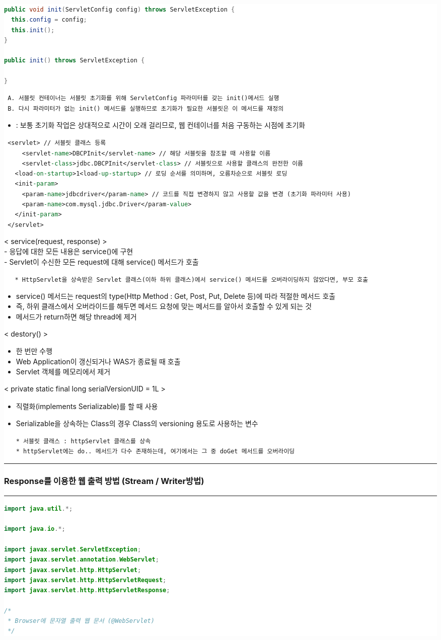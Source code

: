 ```java
public void init(ServletConfig config) throws ServletException {
  this.config = config;
  this.init();
}

public init() throws ServletException {

}
```
    
     A. 서블릿 컨테이너는 서블릿 초기화를 위해 ServletConfig 파라미터를 갖는 init()메서드 실행
     B. 다시 파라미터가 없는 init() 메서드를 실행하므로 초기화가 필요한 서블릿은 이 메서드를 재정의


  * <load-on-startup>
    : 보통 초기화 작업은 상대적으로 시간이 오래 걸리므로, 웹 컨테이너를 처음 구동하는 시점에 초기화
   ```jsp
    <servlet> // 서블릿 클래스 등록
    	<servlet-name>DBCPInit</servlet-name> // 해당 서블릿을 참조할 때 사용할 이름
    	<servlet-class>jdbc.DBCPInit</servlet-class> // 서블릿으로 사용할 클래스의 완전한 이름
      <load-on-startup>1<load-up-startup> // 로딩 순서를 의미하며, 오름차순으로 서블릿 로딩
      <init-param>
        <param-name>jdbcdriver</param-name> // 코드를 직접 변경하지 않고 사용할 값을 변경 (초기화 파라미터 사용)
        <param-name>com.mysql.jdbc.Driver</param-value> 
      </init-param>
    </servlet>
```

< service(request, response) >   
    - 응답에 대한 모든 내용은 service()에 구현   
    - Servlet이 수신한 모든 request에 대해 service() 메서드가 호출
    
       * HttpServlet을 상속받은 Servlet 클래스(이하 하위 클래스)에서 service() 메서드를 오버라이딩하지 않았다면, 부모 호출
  - service() 메서드는 request의 type(Http Method : Get, Post, Put, Delete 등)에 따라 적절한 메서드 호출
  - 즉, 하위 클래스에서 오버라이드를 해두면 메서드 요청에 맞는 메서드를 알아서 호출할 수 있게 되는 것
  - 메서드가 return하면 해당 thread에 제거

< destory() >
  - 한 번만 수행
  - Web Application이 갱신되거나 WAS가 종료될 때 호출
  - Servlet 객체를 메모리에서 제거

< private static final long serialVersionUID = 1L >
  - 직렬화(implements Serializable)를 할 때 사용
  - Serializable을 상속하는 Class의 경우 Class의 versioning 용도로 사용하는 변수

        * 서블릿 클래스 : httpServlet 클래스를 상속
        * httpServlet에는 do.. 메서드가 다수 존재하는데, 여기에서는 그 중 doGet 메서드를 오버라이딩

-----
### Response를 이용한 웹 출력 방법 (Stream / Writer방법)
-----
```java
import java.util.*;

import java.io.*;

import javax.servlet.ServletException;
import javax.servlet.annotation.WebServlet;
import javax.servlet.http.HttpServlet;
import javax.servlet.http.HttpServletRequest;
import javax.servlet.http.HttpServletResponse;

/*
 * Browser에 문자열 출력 웹 문서 (@WebServlet)
 */
```